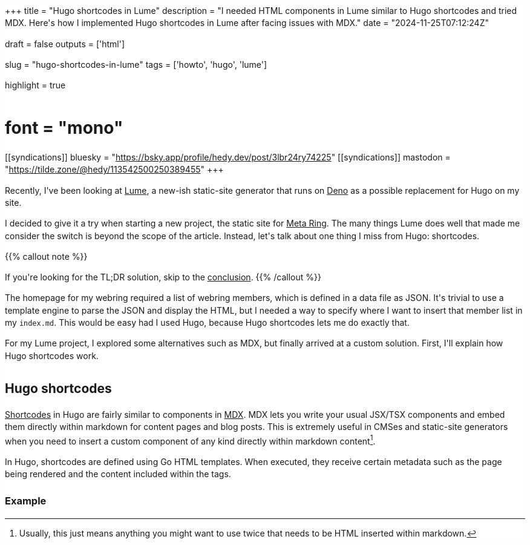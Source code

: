 +++
title = "Hugo shortcodes in Lume"
description = "I needed HTML components in Lume similar to Hugo shortcodes and tried MDX. Here's how I implemented Hugo shortcodes in Lume after facing issues with MDX."
date = "2024-11-25T07:12:24Z"

draft = false
outputs = ['html']

slug = "hugo-shortcodes-in-lume"
tags = ['howto', 'hugo', 'lume']

highlight = true
# font = "mono"

[[syndications]]
bluesky = "https://bsky.app/profile/hedy.dev/post/3lbr24ry74225"
[[syndications]]
mastodon = "https://tilde.zone/@hedy/113542500250389455"
+++

Recently, I've been looking at [Lume](https://lume.land/), a new-ish static-site generator that runs on [Deno](https://deno.land/) as a possible replacement for Hugo on my site.

I decided to give it a try when starting a new project, the static site for [Meta Ring](https://meta-ring.hedy.dev/). The many things Lume does well that made me consider the switch is beyond the scope of the article. Instead, let's talk about one thing I miss from Hugo: shortcodes.

{{% callout note %}}

  If you're looking for the TL;DR solution, skip to the [conclusion](#conclusion).
{{% /callout %}}


The homepage for my webring required a list of webring members, which is defined in a data file as JSON. It's trivial to use a template engine to parse the JSON and display the HTML, but I needed a way to specify where I want to insert that member list in my `index.md`. This would be easy had I used Hugo, because Hugo shortcodes lets me do exactly that.

For my Lume project, I explored some alternatives such as MDX, but finally arrived at a custom solution. First, I'll explain how Hugo shortcodes work.

## Hugo shortcodes

[Shortcodes](https://gohugo.io/content-management/shortcodes/) in Hugo are fairly similar to components in [MDX](https://mdxjs.com/). MDX lets you write your usual JSX/TSX components and embed them directly within markdown for content pages and blog posts. This is extremely useful in CMSes and static-site generators when you need to insert a custom component of any kind directly within markdown content[^components].

[^components]: Usually, this just means anything you might want to use twice that needs to be HTML inserted within markdown.

In Hugo, shortcodes are defined using Go HTML templates. When executed, they receive certain metadata such as the page being rendered and the content included within the tags.

### Example


[^html-templates]: I did not use Web Components, because I needed the components to be resolved during the build process by the static site generator, and have support for older browsers, TUI browsers, and screen readers.
[^templateEngine]: Note that the name `templateEngine` is misleading. In Lume, you can create page with Markdown, with HTML templates, with TypeScript, with JSX, or even anything else supported by plugins. Creating HTML pages with Markdown, in Lume, is essentially running a markdown renderer (in this case markdown-it), on your `.md` files as a "template engine".
[^need-passthrough]: It may seem like this is a rather involved workaround, but it so happened that I needed a passthrough plugin like this in another part of the site.